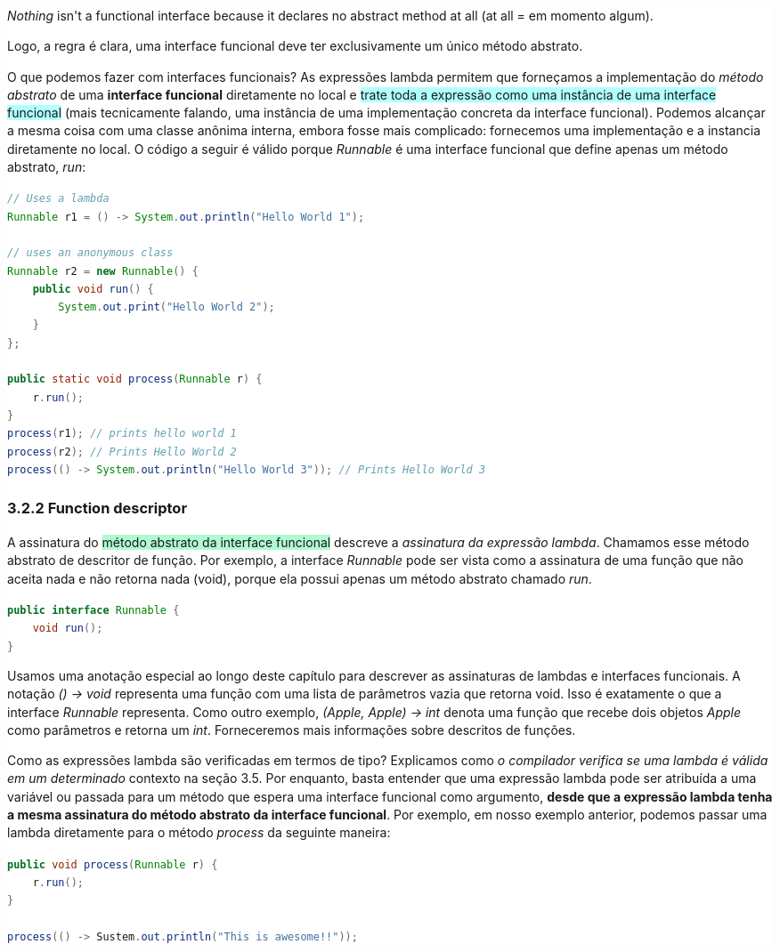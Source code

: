 *Nothing* isn't a functional interface because it declares no abstract method at all (at all = em momento algum).

Logo, a regra é clara, uma interface funcional deve ter exclusivamente um único método abstrato.

O que podemos fazer com interfaces funcionais? As expressões lambda permitem que forneçamos a implementação do *método abstrato* de uma **interface funcional** diretamente no local e <span style="background:#b1ffff">trate toda a expressão como uma instância de uma interface funcional</span> (mais tecnicamente falando, uma instância de uma implementação concreta da interface funcional). Podemos alcançar a mesma coisa com uma classe anônima interna, embora fosse mais complicado: fornecemos uma implementação e a instancia diretamente no local. O código a seguir é válido porque *Runnable* é uma interface funcional que define apenas um método abstrato, *run*:
```java
// Uses a lambda
Runnable r1 = () -> System.out.println("Hello World 1");

// uses an anonymous class
Runnable r2 = new Runnable() {
	public void run() {
		System.out.print("Hello World 2");
	}
};

public static void process(Runnable r) {
	r.run();
}
process(r1); // prints hello world 1
process(r2); // Prints Hello World 2
process(() -> System.out.println("Hello World 3")); // Prints Hello World 3
```

### 3.2.2 Function descriptor
A assinatura do <span style="background:#affad1">método abstrato da interface funcional</span> descreve a *assinatura da expressão lambda*. Chamamos esse método abstrato de descritor de função. Por exemplo, a interface *Runnable* pode ser vista como a assinatura de uma função que não aceita nada e não retorna nada (void), porque ela possui apenas um método abstrato chamado *run*.

```java
public interface Runnable {
	void run();
}
```

Usamos uma anotação especial ao longo deste capítulo para descrever as assinaturas de lambdas e interfaces funcionais. A notação *() -> void* representa uma função com uma lista de parâmetros vazia que retorna void. Isso é exatamente o que a interface *Runnable* representa. Como outro exemplo, *(Apple, Apple) -> int* denota uma função que recebe dois objetos *Apple* como parâmetros e retorna um *int*. Forneceremos mais informações sobre descritos de funções.

Como as expressões lambda são verificadas em termos de tipo? Explicamos como *o compilador verifica se uma lambda é válida em um determinado* contexto na seção 3.5. Por enquanto, basta entender que uma expressão lambda pode ser atribuída a uma variável ou passada para um método que espera uma interface funcional como argumento, **desde que a expressão lambda tenha a mesma assinatura do método abstrato da interface funcional**. Por exemplo, em nosso exemplo anterior, podemos passar uma lambda diretamente para o método *process* da seguinte maneira:
```java
public void process(Runnable r) {
	r.run();
}

process(() -> Sustem.out.println("This is awesome!!"));
```
